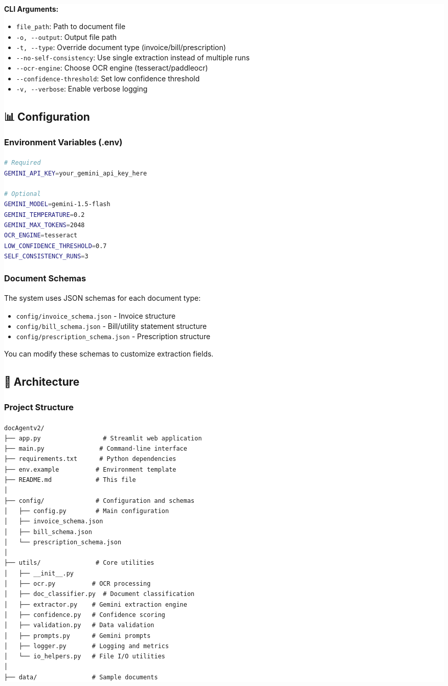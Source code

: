 **CLI Arguments:**
- `file_path`: Path to document file
- `-o, --output`: Output file path
- `-t, --type`: Override document type (invoice/bill/prescription)
- `--no-self-consistency`: Use single extraction instead of multiple runs
- `--ocr-engine`: Choose OCR engine (tesseract/paddleocr)
- `--confidence-threshold`: Set low confidence threshold
- `-v, --verbose`: Enable verbose logging

## 📊 Configuration

### Environment Variables (.env)
```bash
# Required
GEMINI_API_KEY=your_gemini_api_key_here

# Optional
GEMINI_MODEL=gemini-1.5-flash
GEMINI_TEMPERATURE=0.2
GEMINI_MAX_TOKENS=2048
OCR_ENGINE=tesseract
LOW_CONFIDENCE_THRESHOLD=0.7
SELF_CONSISTENCY_RUNS=3
```

### Document Schemas

The system uses JSON schemas for each document type:
- `config/invoice_schema.json` - Invoice structure
- `config/bill_schema.json` - Bill/utility statement structure  
- `config/prescription_schema.json` - Prescription structure

You can modify these schemas to customize extraction fields.

## 🔧 Architecture

### Project Structure
```
docAgentv2/
├── app.py                 # Streamlit web application
├── main.py               # Command-line interface
├── requirements.txt      # Python dependencies
├── env.example          # Environment template
├── README.md            # This file
│
├── config/              # Configuration and schemas
│   ├── config.py        # Main configuration
│   ├── invoice_schema.json
│   ├── bill_schema.json
│   └── prescription_schema.json
│
├── utils/               # Core utilities
│   ├── __init__.py
│   ├── ocr.py          # OCR processing
│   ├── doc_classifier.py  # Document classification
│   ├── extractor.py    # Gemini extraction engine
│   ├── confidence.py   # Confidence scoring
│   ├── validation.py   # Data validation
│   ├── prompts.py      # Gemini prompts
│   ├── logger.py       # Logging and metrics
│   └── io_helpers.py   # File I/O utilities
│
├── data/               # Sample documents
```